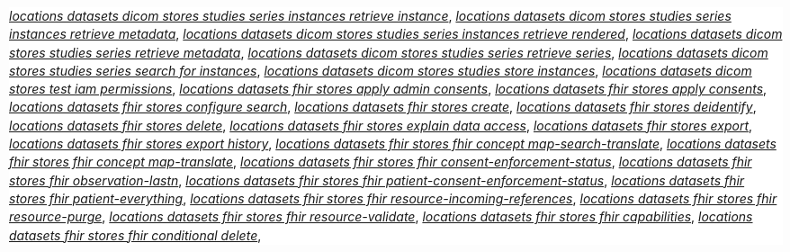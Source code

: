 [*locations datasets dicom stores studies series instances retrieve instance*](https://docs.rs/google-healthcare1_beta1/7.0.0+20240605/google_healthcare1_beta1/api::ProjectLocationDatasetDicomStoreStudySeriesInstanceRetrieveInstanceCall), [*locations datasets dicom stores studies series instances retrieve metadata*](https://docs.rs/google-healthcare1_beta1/7.0.0+20240605/google_healthcare1_beta1/api::ProjectLocationDatasetDicomStoreStudySeriesInstanceRetrieveMetadataCall), [*locations datasets dicom stores studies series instances retrieve rendered*](https://docs.rs/google-healthcare1_beta1/7.0.0+20240605/google_healthcare1_beta1/api::ProjectLocationDatasetDicomStoreStudySeriesInstanceRetrieveRenderedCall), [*locations datasets dicom stores studies series retrieve metadata*](https://docs.rs/google-healthcare1_beta1/7.0.0+20240605/google_healthcare1_beta1/api::ProjectLocationDatasetDicomStoreStudySeriesRetrieveMetadataCall), [*locations datasets dicom stores studies series retrieve series*](https://docs.rs/google-healthcare1_beta1/7.0.0+20240605/google_healthcare1_beta1/api::ProjectLocationDatasetDicomStoreStudySeriesRetrieveSeryCall), [*locations datasets dicom stores studies series search for instances*](https://docs.rs/google-healthcare1_beta1/7.0.0+20240605/google_healthcare1_beta1/api::ProjectLocationDatasetDicomStoreStudySeriesSearchForInstanceCall), [*locations datasets dicom stores studies store instances*](https://docs.rs/google-healthcare1_beta1/7.0.0+20240605/google_healthcare1_beta1/api::ProjectLocationDatasetDicomStoreStudyStoreInstanceCall), [*locations datasets dicom stores test iam permissions*](https://docs.rs/google-healthcare1_beta1/7.0.0+20240605/google_healthcare1_beta1/api::ProjectLocationDatasetDicomStoreTestIamPermissionCall), [*locations datasets fhir stores apply admin consents*](https://docs.rs/google-healthcare1_beta1/7.0.0+20240605/google_healthcare1_beta1/api::ProjectLocationDatasetFhirStoreApplyAdminConsentCall), [*locations datasets fhir stores apply consents*](https://docs.rs/google-healthcare1_beta1/7.0.0+20240605/google_healthcare1_beta1/api::ProjectLocationDatasetFhirStoreApplyConsentCall), [*locations datasets fhir stores configure search*](https://docs.rs/google-healthcare1_beta1/7.0.0+20240605/google_healthcare1_beta1/api::ProjectLocationDatasetFhirStoreConfigureSearchCall), [*locations datasets fhir stores create*](https://docs.rs/google-healthcare1_beta1/7.0.0+20240605/google_healthcare1_beta1/api::ProjectLocationDatasetFhirStoreCreateCall), [*locations datasets fhir stores deidentify*](https://docs.rs/google-healthcare1_beta1/7.0.0+20240605/google_healthcare1_beta1/api::ProjectLocationDatasetFhirStoreDeidentifyCall), [*locations datasets fhir stores delete*](https://docs.rs/google-healthcare1_beta1/7.0.0+20240605/google_healthcare1_beta1/api::ProjectLocationDatasetFhirStoreDeleteCall), [*locations datasets fhir stores explain data access*](https://docs.rs/google-healthcare1_beta1/7.0.0+20240605/google_healthcare1_beta1/api::ProjectLocationDatasetFhirStoreExplainDataAccesCall), [*locations datasets fhir stores export*](https://docs.rs/google-healthcare1_beta1/7.0.0+20240605/google_healthcare1_beta1/api::ProjectLocationDatasetFhirStoreExportCall), [*locations datasets fhir stores export history*](https://docs.rs/google-healthcare1_beta1/7.0.0+20240605/google_healthcare1_beta1/api::ProjectLocationDatasetFhirStoreExportHistoryCall), [*locations datasets fhir stores fhir  concept map-search-translate*](https://docs.rs/google-healthcare1_beta1/7.0.0+20240605/google_healthcare1_beta1/api::ProjectLocationDatasetFhirStoreFhirConceptMapSearchTranslateCall), [*locations datasets fhir stores fhir  concept map-translate*](https://docs.rs/google-healthcare1_beta1/7.0.0+20240605/google_healthcare1_beta1/api::ProjectLocationDatasetFhirStoreFhirConceptMapTranslateCall), [*locations datasets fhir stores fhir  consent-enforcement-status*](https://docs.rs/google-healthcare1_beta1/7.0.0+20240605/google_healthcare1_beta1/api::ProjectLocationDatasetFhirStoreFhirConsentEnforcementStatuCall), [*locations datasets fhir stores fhir  observation-lastn*](https://docs.rs/google-healthcare1_beta1/7.0.0+20240605/google_healthcare1_beta1/api::ProjectLocationDatasetFhirStoreFhirObservationLastnCall), [*locations datasets fhir stores fhir  patient-consent-enforcement-status*](https://docs.rs/google-healthcare1_beta1/7.0.0+20240605/google_healthcare1_beta1/api::ProjectLocationDatasetFhirStoreFhirPatientConsentEnforcementStatuCall), [*locations datasets fhir stores fhir  patient-everything*](https://docs.rs/google-healthcare1_beta1/7.0.0+20240605/google_healthcare1_beta1/api::ProjectLocationDatasetFhirStoreFhirPatientEverythingCall), [*locations datasets fhir stores fhir  resource-incoming-references*](https://docs.rs/google-healthcare1_beta1/7.0.0+20240605/google_healthcare1_beta1/api::ProjectLocationDatasetFhirStoreFhirResourceIncomingReferenceCall), [*locations datasets fhir stores fhir  resource-purge*](https://docs.rs/google-healthcare1_beta1/7.0.0+20240605/google_healthcare1_beta1/api::ProjectLocationDatasetFhirStoreFhirResourcePurgeCall), [*locations datasets fhir stores fhir  resource-validate*](https://docs.rs/google-healthcare1_beta1/7.0.0+20240605/google_healthcare1_beta1/api::ProjectLocationDatasetFhirStoreFhirResourceValidateCall), [*locations datasets fhir stores fhir capabilities*](https://docs.rs/google-healthcare1_beta1/7.0.0+20240605/google_healthcare1_beta1/api::ProjectLocationDatasetFhirStoreFhirCapabilityCall), [*locations datasets fhir stores fhir conditional delete*](https://docs.rs/google-healthcare1_beta1/7.0.0+20240605/google_healthcare1_beta1/api::ProjectLocationDatasetFhirStoreFhirConditionalDeleteCall),